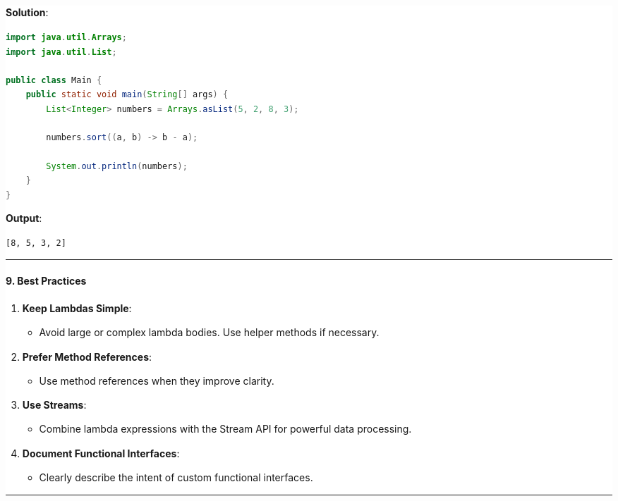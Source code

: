 **Solution**:
```java
import java.util.Arrays;
import java.util.List;

public class Main {
    public static void main(String[] args) {
        List<Integer> numbers = Arrays.asList(5, 2, 8, 3);

        numbers.sort((a, b) -> b - a);

        System.out.println(numbers);
    }
}
```

**Output**:
```
[8, 5, 3, 2]
```

---

#### **9. Best Practices**

1. **Keep Lambdas Simple**:
   - Avoid large or complex lambda bodies. Use helper methods if necessary.

2. **Prefer Method References**:
   - Use method references when they improve clarity.

3. **Use Streams**:
   - Combine lambda expressions with the Stream API for powerful data processing.

4. **Document Functional Interfaces**:
   - Clearly describe the intent of custom functional interfaces.

---
